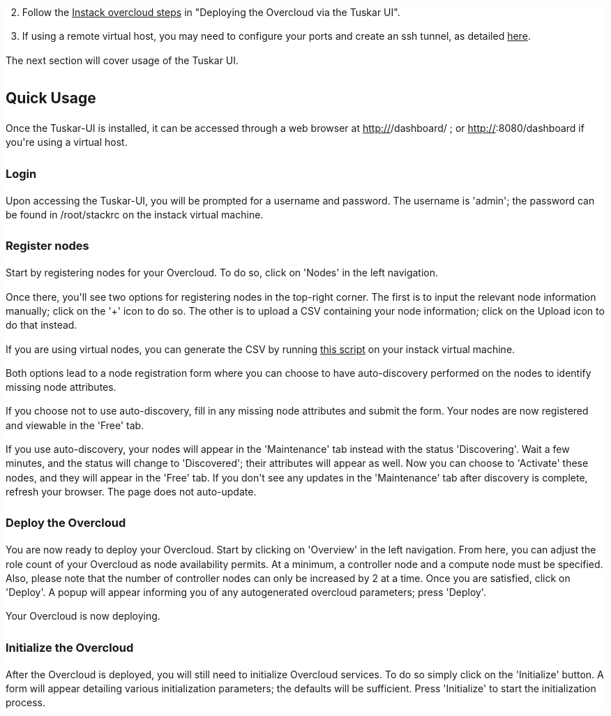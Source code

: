 2. Follow the [Instack overcloud steps](https://rdoproject.org/Deploying_an_RDO_Overcloud_with_Instack) in "Deploying the Overcloud via the Tuskar UI".

3. If using a remote virtual host, you may need to configure your ports and create an ssh tunnel, as detailed [here](https://rdoproject.org/Instack_FAQ#How_do_I_view_the_Undercloud_Dashboard_when_using_a_remote_virt_host.3F).

The next section will cover usage of the Tuskar UI.

## Quick Usage

Once the Tuskar-UI is installed, it can be accessed through a web browser at <http://><host>/dashboard/ ; or <http://><virt-host>:8080/dashboard if you're using a virtual host.

### Login

Upon accessing the Tuskar-UI, you will be prompted for a username and password. The username is 'admin'; the password can be found in /root/stackrc on the instack virtual machine.

### Register nodes

Start by registering nodes for your Overcloud. To do so, click on 'Nodes' in the left navigation.

Once there, you'll see two options for registering nodes in the top-right corner. The first is to input the relevant node information manually; click on the '+' icon to do so. The other is to upload a CSV containing your node information; click on the Upload icon to do that instead.

If you are using virtual nodes, you can generate the CSV by running [this script](https://github.com/openstack/tuskar-ui/blob/master/nodes.sh) on your instack virtual machine.

Both options lead to a node registration form where you can choose to have auto-discovery performed on the nodes to identify missing node attributes.

If you choose not to use auto-discovery, fill in any missing node attributes and submit the form. Your nodes are now registered and viewable in the 'Free' tab.

If you use auto-discovery, your nodes will appear in the 'Maintenance' tab instead with the status 'Discovering'. Wait a few minutes, and the status will change to 'Discovered'; their attributes will appear as well. Now you can choose to 'Activate' these nodes, and they will appear in the 'Free' tab. If you don't see any updates in the 'Maintenance' tab after discovery is complete, refresh your browser. The page does not auto-update.

### Deploy the Overcloud

You are now ready to deploy your Overcloud. Start by clicking on 'Overview' in the left navigation. From here, you can adjust the role count of your Overcloud as node availability permits. At a minimum, a controller node and a compute node must be specified. Also, please note that the number of controller nodes can only be increased by 2 at a time. Once you are satisfied, click on 'Deploy'. A popup will appear informing you of any autogenerated overcloud parameters; press 'Deploy'.

Your Overcloud is now deploying.

### Initialize the Overcloud

After the Overcloud is deployed, you will still need to initialize Overcloud services. To do so simply click on the 'Initialize' button. A form will appear detailing various initialization parameters; the defaults will be sufficient. Press 'Initialize' to start the initialization process.
